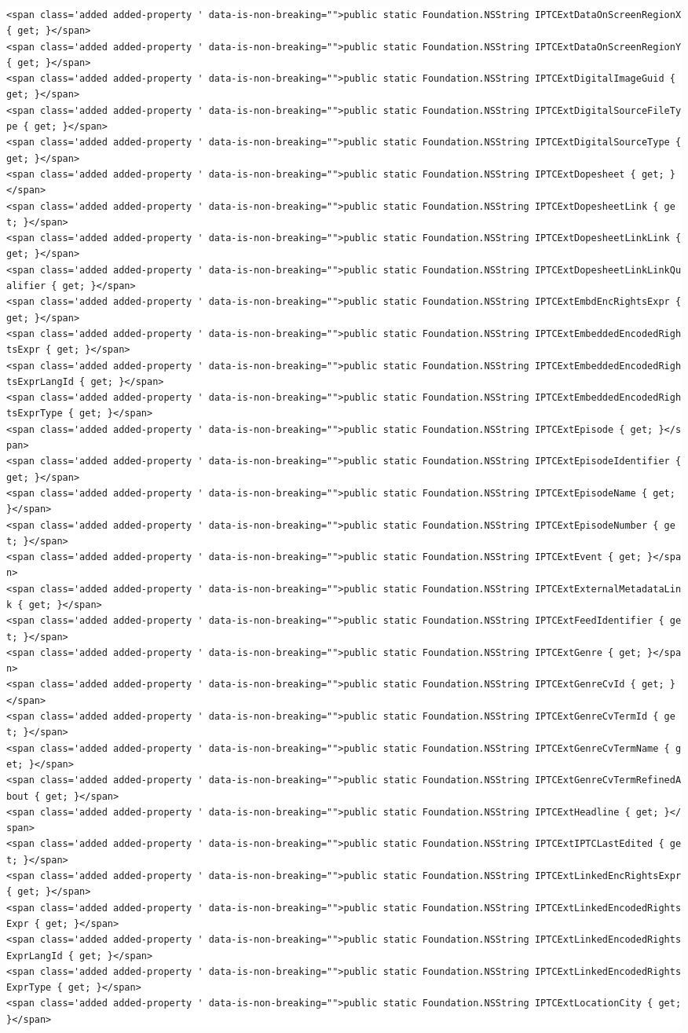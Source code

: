 	<span class='added added-property ' data-is-non-breaking="">public static Foundation.NSString IPTCExtDataOnScreenRegionX { get; }</span>
	<span class='added added-property ' data-is-non-breaking="">public static Foundation.NSString IPTCExtDataOnScreenRegionY { get; }</span>
	<span class='added added-property ' data-is-non-breaking="">public static Foundation.NSString IPTCExtDigitalImageGuid { get; }</span>
	<span class='added added-property ' data-is-non-breaking="">public static Foundation.NSString IPTCExtDigitalSourceFileType { get; }</span>
	<span class='added added-property ' data-is-non-breaking="">public static Foundation.NSString IPTCExtDigitalSourceType { get; }</span>
	<span class='added added-property ' data-is-non-breaking="">public static Foundation.NSString IPTCExtDopesheet { get; }</span>
	<span class='added added-property ' data-is-non-breaking="">public static Foundation.NSString IPTCExtDopesheetLink { get; }</span>
	<span class='added added-property ' data-is-non-breaking="">public static Foundation.NSString IPTCExtDopesheetLinkLink { get; }</span>
	<span class='added added-property ' data-is-non-breaking="">public static Foundation.NSString IPTCExtDopesheetLinkLinkQualifier { get; }</span>
	<span class='added added-property ' data-is-non-breaking="">public static Foundation.NSString IPTCExtEmbdEncRightsExpr { get; }</span>
	<span class='added added-property ' data-is-non-breaking="">public static Foundation.NSString IPTCExtEmbeddedEncodedRightsExpr { get; }</span>
	<span class='added added-property ' data-is-non-breaking="">public static Foundation.NSString IPTCExtEmbeddedEncodedRightsExprLangId { get; }</span>
	<span class='added added-property ' data-is-non-breaking="">public static Foundation.NSString IPTCExtEmbeddedEncodedRightsExprType { get; }</span>
	<span class='added added-property ' data-is-non-breaking="">public static Foundation.NSString IPTCExtEpisode { get; }</span>
	<span class='added added-property ' data-is-non-breaking="">public static Foundation.NSString IPTCExtEpisodeIdentifier { get; }</span>
	<span class='added added-property ' data-is-non-breaking="">public static Foundation.NSString IPTCExtEpisodeName { get; }</span>
	<span class='added added-property ' data-is-non-breaking="">public static Foundation.NSString IPTCExtEpisodeNumber { get; }</span>
	<span class='added added-property ' data-is-non-breaking="">public static Foundation.NSString IPTCExtEvent { get; }</span>
	<span class='added added-property ' data-is-non-breaking="">public static Foundation.NSString IPTCExtExternalMetadataLink { get; }</span>
	<span class='added added-property ' data-is-non-breaking="">public static Foundation.NSString IPTCExtFeedIdentifier { get; }</span>
	<span class='added added-property ' data-is-non-breaking="">public static Foundation.NSString IPTCExtGenre { get; }</span>
	<span class='added added-property ' data-is-non-breaking="">public static Foundation.NSString IPTCExtGenreCvId { get; }</span>
	<span class='added added-property ' data-is-non-breaking="">public static Foundation.NSString IPTCExtGenreCvTermId { get; }</span>
	<span class='added added-property ' data-is-non-breaking="">public static Foundation.NSString IPTCExtGenreCvTermName { get; }</span>
	<span class='added added-property ' data-is-non-breaking="">public static Foundation.NSString IPTCExtGenreCvTermRefinedAbout { get; }</span>
	<span class='added added-property ' data-is-non-breaking="">public static Foundation.NSString IPTCExtHeadline { get; }</span>
	<span class='added added-property ' data-is-non-breaking="">public static Foundation.NSString IPTCExtIPTCLastEdited { get; }</span>
	<span class='added added-property ' data-is-non-breaking="">public static Foundation.NSString IPTCExtLinkedEncRightsExpr { get; }</span>
	<span class='added added-property ' data-is-non-breaking="">public static Foundation.NSString IPTCExtLinkedEncodedRightsExpr { get; }</span>
	<span class='added added-property ' data-is-non-breaking="">public static Foundation.NSString IPTCExtLinkedEncodedRightsExprLangId { get; }</span>
	<span class='added added-property ' data-is-non-breaking="">public static Foundation.NSString IPTCExtLinkedEncodedRightsExprType { get; }</span>
	<span class='added added-property ' data-is-non-breaking="">public static Foundation.NSString IPTCExtLocationCity { get; }</span>